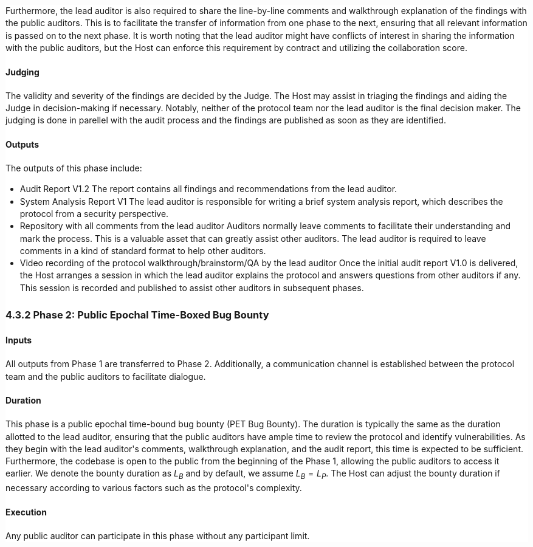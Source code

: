 Furthermore, the lead auditor is also required to share the line-by-line comments and walkthrough explanation of the findings with the public auditors. This is to facilitate the transfer of information from one phase to the next, ensuring that all relevant information is passed on to the next phase. It is worth noting that the lead auditor might have conflicts of interest in sharing the information with the public auditors, but the Host can enforce this requirement by contract and utilizing the collaboration score.

#### Judging

The validity and severity of the findings are decided by the Judge. The Host may assist in triaging the findings and aiding the Judge in decision-making if necessary. Notably, neither of the protocol team nor the lead auditor is the final decision maker. The judging is done in parellel with the audit process and the findings are published as soon as they are identified.

#### Outputs

The outputs of this phase include:

- Audit Report V1.2
  The report contains all findings and recommendations from the lead auditor.
- System Analysis Report V1
  The lead auditor is responsible for writing a brief system analysis report, which describes the protocol from a security perspective.
- Repository with all comments from the lead auditor
  Auditors normally leave comments to facilitate their understanding and mark the process. This is a valuable asset that can greatly assist other auditors. The lead auditor is required to leave comments in a kind of standard format to help other auditors.
- Video recording of the protocol walkthrough/brainstorm/QA by the lead auditor
  Once the initial audit report V1.0 is delivered, the Host arranges a session in which the lead auditor explains the protocol and answers questions from other auditors if any. This session is recorded and published to assist other auditors in subsequent phases.

### 4.3.2 Phase 2: Public Epochal Time-Boxed Bug Bounty

#### Inputs

All outputs from Phase 1 are transferred to Phase 2. Additionally, a communication channel is established between the protocol team and the public auditors to facilitate dialogue.

#### Duration

This phase is a public epochal time-bound bug bounty (PET Bug Bounty). The duration is typically the same as the duration allotted to the lead auditor, ensuring that the public auditors have ample time to review the protocol and identify vulnerabilities. As they begin with the lead auditor's comments, walkthrough explanation, and the audit report, this time is expected to be sufficient. Furthermore, the codebase is open to the public from the beginning of the Phase 1, allowing the public auditors to access it earlier.
We denote the bounty duration as $L_B$ and by default, we assume $L_B = L_P$. The Host can adjust the bounty duration if necessary according to various factors such as the protocol's complexity.

#### Execution

Any public auditor can participate in this phase without any participant limit.
